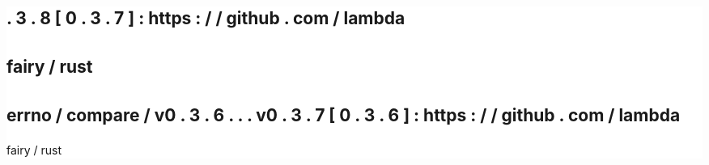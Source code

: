 .
3
.
8
[
0
.
3
.
7
]
:
https
:
/
/
github
.
com
/
lambda
-
fairy
/
rust
-
errno
/
compare
/
v0
.
3
.
6
.
.
.
v0
.
3
.
7
[
0
.
3
.
6
]
:
https
:
/
/
github
.
com
/
lambda
-
fairy
/
rust
